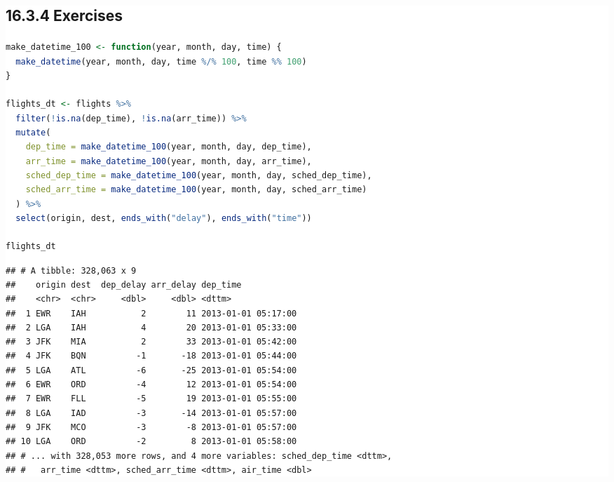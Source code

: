 16.3.4 Exercises
----------------

``` r
make_datetime_100 <- function(year, month, day, time) {
  make_datetime(year, month, day, time %/% 100, time %% 100)
}

flights_dt <- flights %>% 
  filter(!is.na(dep_time), !is.na(arr_time)) %>% 
  mutate(
    dep_time = make_datetime_100(year, month, day, dep_time),
    arr_time = make_datetime_100(year, month, day, arr_time),
    sched_dep_time = make_datetime_100(year, month, day, sched_dep_time),
    sched_arr_time = make_datetime_100(year, month, day, sched_arr_time)
  ) %>% 
  select(origin, dest, ends_with("delay"), ends_with("time"))

flights_dt
```

    ## # A tibble: 328,063 x 9
    ##    origin dest  dep_delay arr_delay dep_time           
    ##    <chr>  <chr>     <dbl>     <dbl> <dttm>             
    ##  1 EWR    IAH           2        11 2013-01-01 05:17:00
    ##  2 LGA    IAH           4        20 2013-01-01 05:33:00
    ##  3 JFK    MIA           2        33 2013-01-01 05:42:00
    ##  4 JFK    BQN          -1       -18 2013-01-01 05:44:00
    ##  5 LGA    ATL          -6       -25 2013-01-01 05:54:00
    ##  6 EWR    ORD          -4        12 2013-01-01 05:54:00
    ##  7 EWR    FLL          -5        19 2013-01-01 05:55:00
    ##  8 LGA    IAD          -3       -14 2013-01-01 05:57:00
    ##  9 JFK    MCO          -3        -8 2013-01-01 05:57:00
    ## 10 LGA    ORD          -2         8 2013-01-01 05:58:00
    ## # ... with 328,053 more rows, and 4 more variables: sched_dep_time <dttm>,
    ## #   arr_time <dttm>, sched_arr_time <dttm>, air_time <dbl>
